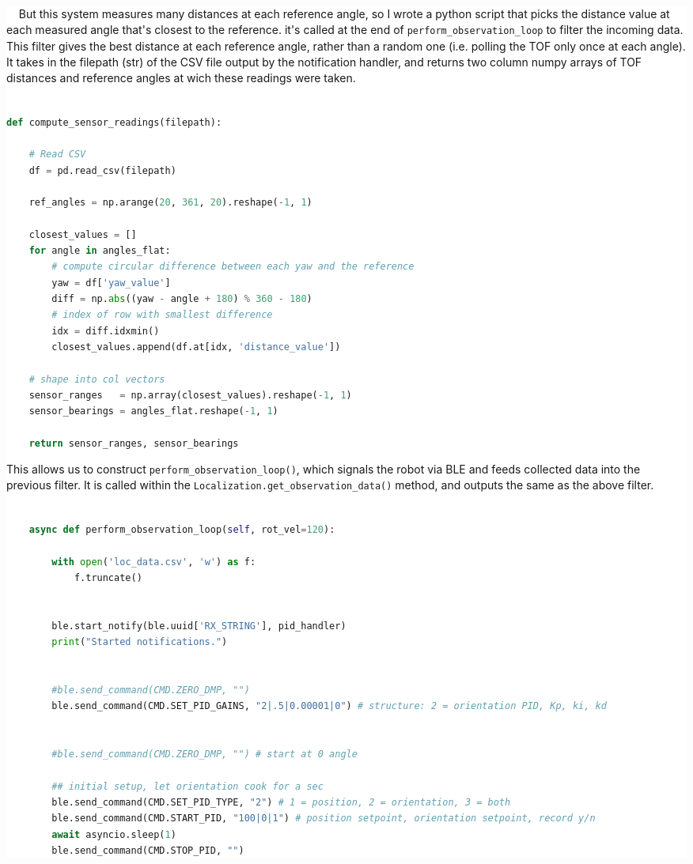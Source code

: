 &nbsp;&nbsp;&nbsp;&nbsp;But this system measures many distances at each reference angle, so I wrote a python script that picks the distance value at each measured angle that's closest to the reference. it's called at the end of `perform_observation_loop` to filter the incoming data. This filter gives the best distance at each reference angle, rather than a random one (i.e. polling the TOF only once at each angle). It takes in the filepath (str) of the CSV file output by the notification handler, and returns two column numpy arrays of TOF distances and reference angles at wich these readings were taken.  


```python

def compute_sensor_readings(filepath):

    # Read CSV
    df = pd.read_csv(filepath)

    ref_angles = np.arange(20, 361, 20).reshape(-1, 1)

    closest_values = []
    for angle in angles_flat:
        # compute circular difference between each yaw and the reference 
        yaw = df['yaw_value']
        diff = np.abs((yaw - angle + 180) % 360 - 180)
        # index of row with smallest difference
        idx = diff.idxmin()
        closest_values.append(df.at[idx, 'distance_value'])

    # shape into col vectors
    sensor_ranges   = np.array(closest_values).reshape(-1, 1)
    sensor_bearings = angles_flat.reshape(-1, 1)

    return sensor_ranges, sensor_bearings


```


This allows us to construct `perform_observation_loop()`, which signals the robot via BLE and feeds collected data into the previous filter. It is called within the `Localization.get_observation_data()` method, and outputs the same as the above filter. 

```python

    async def perform_observation_loop(self, rot_vel=120):

        with open('loc_data.csv', 'w') as f:
            f.truncate()

    
        ble.start_notify(ble.uuid['RX_STRING'], pid_handler)
        print("Started notifications.")


        #ble.send_command(CMD.ZERO_DMP, "")
        ble.send_command(CMD.SET_PID_GAINS, "2|.5|0.00001|0") # structure: 2 = orientation PID, Kp, ki, kd
        
        
        #ble.send_command(CMD.ZERO_DMP, "") # start at 0 angle
        
        ## initial setup, let orientation cook for a sec
        ble.send_command(CMD.SET_PID_TYPE, "2") # 1 = position, 2 = orientation, 3 = both
        ble.send_command(CMD.START_PID, "100|0|1") # position setpoint, orientation setpoint, record y/n
        await asyncio.sleep(1)
        ble.send_command(CMD.STOP_PID, "") 
```